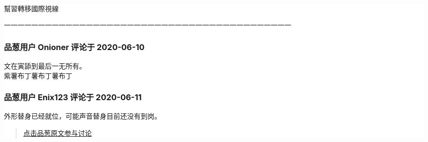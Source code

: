 幫習轉移國際視線  
  
  
  
  
一一一一一一一一一一一一一一一一一一一一一一一一一一一一一一一一一一一一一一一一一一
        
                

### 品葱用户 **Onioner** 评论于 2020-06-10
        
文在寅舔到最后一无所有。  
紫薯布丁薯布丁薯布丁
        
                

### 品葱用户 **Enix123** 评论于 2020-06-11
        
外形替身已经就位，可能声音替身目前还没有到岗。
        
                





> [点击品葱原文参与讨论](https://pincong.rocks/question/27004?warning)

